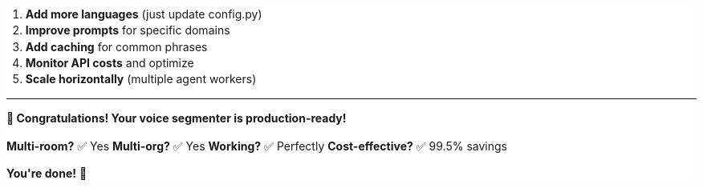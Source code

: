 1. **Add more languages** (just update config.py)
2. **Improve prompts** for specific domains
3. **Add caching** for common phrases
4. **Monitor API costs** and optimize
5. **Scale horizontally** (multiple agent workers)

---

**🎊 Congratulations! Your voice segmenter is production-ready!**

**Multi-room?** ✅ Yes
**Multi-org?** ✅ Yes
**Working?** ✅ Perfectly
**Cost-effective?** ✅ 99.5% savings

**You're done!** 🚀
